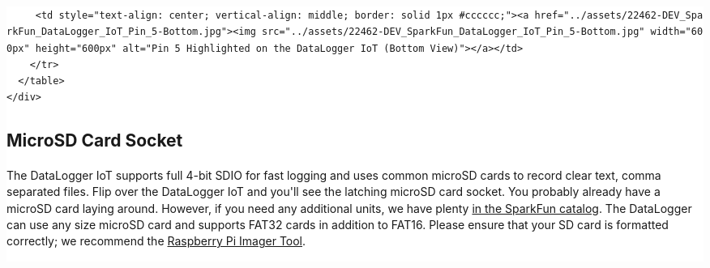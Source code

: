          <td style="text-align: center; vertical-align: middle; border: solid 1px #cccccc;"><a href="../assets/22462-DEV_SparkFun_DataLogger_IoT_Pin_5-Bottom.jpg"><img src="../assets/22462-DEV_SparkFun_DataLogger_IoT_Pin_5-Bottom.jpg" width="600px" height="600px" alt="Pin 5 Highlighted on the DataLogger IoT (Bottom View)"></a></td>
        </tr>
      </table>
    </div>



## MicroSD Card Socket

The DataLogger IoT supports full 4-bit SDIO for fast logging and uses common microSD cards to record clear text, comma separated files. Flip over the DataLogger IoT and you'll see the latching microSD card socket. You probably already have a microSD card laying around. However, if you need any additional units, we have plenty [in the SparkFun catalog](https://www.sparkfun.com/categories/351). The DataLogger can use any size microSD card and supports FAT32 cards in addition to FAT16. Please ensure that your SD card is formatted correctly; we recommend the [Raspberry Pi Imager Tool](https://www.raspberrypi.com/software/).

<div style="text-align: center">
  <table>
    <tr style="vertical-align:middle;">